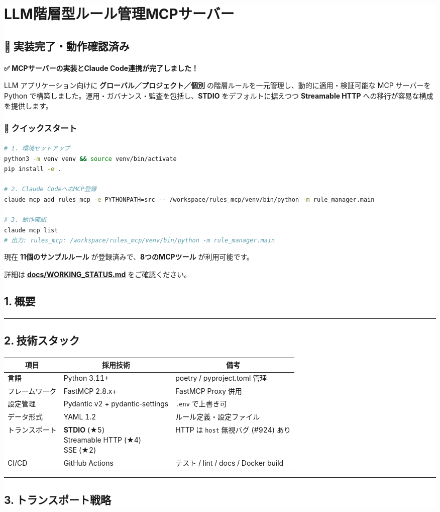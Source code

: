 # LLM階層型ルール管理MCPサーバー

## 🎉 実装完了・動作確認済み

**✅ MCPサーバーの実装とClaude Code連携が完了しました！**

LLM アプリケーション向けに **グローバル／プロジェクト／個別** の階層ルールを一元管理し、動的に適用・検証可能な MCP サーバーを Python で構築しました。運用・ガバナンス・監査を包括し、**STDIO** をデフォルトに据えつつ **Streamable HTTP** への移行が容易な構成を提供します。

### 🚀 クイックスタート

```bash
# 1. 環境セットアップ
python3 -m venv venv && source venv/bin/activate
pip install -e .

# 2. Claude CodeへのMCP登録
claude mcp add rules_mcp -e PYTHONPATH=src -- /workspace/rules_mcp/venv/bin/python -m rule_manager.main

# 3. 動作確認
claude mcp list
# 出力: rules_mcp: /workspace/rules_mcp/venv/bin/python -m rule_manager.main
```

現在 **11個のサンプルルール** が登録済みで、**8つのMCPツール** が利用可能です。

詳細は **[docs/WORKING_STATUS.md](docs/WORKING_STATUS.md)** をご確認ください。

## 1. 概要

---

## 2. 技術スタック

| 項目      | 採用技術                                               | 備考                               |
| ------- | -------------------------------------------------- | -------------------------------- |
| 言語      | Python 3.11+                                       | poetry / pyproject.toml 管理       |
| フレームワーク | FastMCP 2.8.x+                                     | FastMCP Proxy 併用                 |
| 設定管理    | Pydantic v2 + pydantic‑settings                    | `.env` で上書き可                     |
| データ形式   | YAML 1.2                                           | ルール定義・設定ファイル                     |
| トランスポート | **STDIO** (★5)<br>Streamable HTTP (★4)<br>SSE (★2) | HTTP は `host` 無視バグ (#924) あり     |
| CI/CD   | GitHub Actions                                     | テスト / lint / docs / Docker build |

---

## 3. トランスポート戦略
